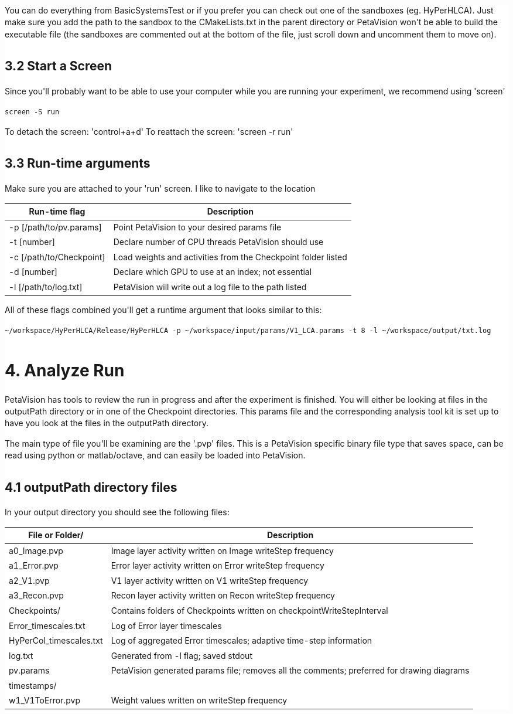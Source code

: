 You can do everything from BasicSystemsTest or if you prefer you can check out one of the sandboxes (eg. HyPerHLCA).  Just make sure you add the path to the sandbox to the CMakeLists.txt in the parent directory or PetaVision won't be able to build the executable file (the sandboxes are commented out at the bottom of the file, just scroll down and uncomment them to move on).

## 3.2 Start a Screen

Since you'll probably want to be able to use your computer while you are running your
experiment, we recommend using 'screen'

    screen -S run
    
To detach the screen: 'control+a+d'
To reattach the screen: 'screen -r run'

## 3.3 Run-time arguments

Make sure you are attached to your 'run' screen. I like to navigate to the location 

Run-time flag            |       Description
-------------------------|--------------------------------------------------------------
-p [/path/to/pv.params]  | Point PetaVision to your desired params file
-t [number]              | Declare number of CPU threads PetaVision should use
-c [/path/to/Checkpoint] | Load weights and activities from the Checkpoint folder listed
-d [number]              | Declare which GPU to use at an index; not essential
-l [/path/to/log.txt]    | PetaVision will write out a log file to the path listed


All of these flags combined you'll get a runtime argument that looks similar to this:

    ~/workspace/HyPerHLCA/Release/HyPerHLCA -p ~/workspace/input/params/V1_LCA.params -t 8 -l ~/workspace/output/txt.log
    
# 4. Analyze Run

PetaVision has tools to review the run in progress and after the experiment is finished.  You will either be looking at files in the outputPath directory or in one of the Checkpoint directories.  This params file and the corresponding analysis tool kit is set up to have you look at the files in the outputPath directory.

The main type of file you'll be examining are the '.pvp' files.  This is a PetaVision specific binary file type that saves space, can be read using python or matlab/octave, and can easily be loaded into PetaVision.  

## 4.1 outputPath directory files


In your output directory you should see the following files:

File or Folder/         |   Description
------------------------|-----------------------------------------------------------------
a0_Image.pvp            | Image layer activity written on Image writeStep frequency
a1_Error.pvp            | Error layer activity written on Error writeStep frequency
a2_V1.pvp               | V1 layer activity written on V1 writeStep frequency
a3_Recon.pvp            | Recon layer activity written on Recon writeStep frequency
Checkpoints/            | Contains folders of Checkpoints written on checkpointWriteStepInterval
Error_timescales.txt    | Log of Error layer timescales
HyPerCol_timescales.txt | Log of aggregated Error timescales; adaptive time-step information
log.txt                 | Generated from -l flag; saved stdout 
pv.params               | PetaVision generated params file; removes all the comments; preferred for drawing diagrams
timestamps/             |
w1_V1ToError.pvp        | Weight values written on writeStep frequency
